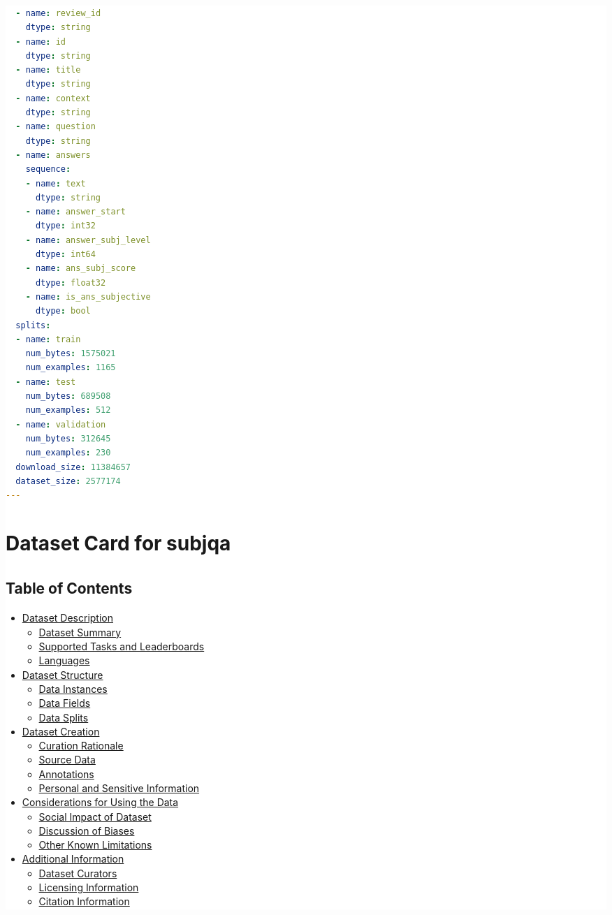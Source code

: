 ```yaml
  - name: review_id
    dtype: string
  - name: id
    dtype: string
  - name: title
    dtype: string
  - name: context
    dtype: string
  - name: question
    dtype: string
  - name: answers
    sequence:
    - name: text
      dtype: string
    - name: answer_start
      dtype: int32
    - name: answer_subj_level
      dtype: int64
    - name: ans_subj_score
      dtype: float32
    - name: is_ans_subjective
      dtype: bool
  splits:
  - name: train
    num_bytes: 1575021
    num_examples: 1165
  - name: test
    num_bytes: 689508
    num_examples: 512
  - name: validation
    num_bytes: 312645
    num_examples: 230
  download_size: 11384657
  dataset_size: 2577174
---
```


# Dataset Card for subjqa

## Table of Contents
- [Dataset Description](#dataset-description)
  - [Dataset Summary](#dataset-summary)
  - [Supported Tasks and Leaderboards](#supported-tasks-and-leaderboards)
  - [Languages](#languages)
- [Dataset Structure](#dataset-structure)
  - [Data Instances](#data-instances)
  - [Data Fields](#data-fields)
  - [Data Splits](#data-splits)
- [Dataset Creation](#dataset-creation)
  - [Curation Rationale](#curation-rationale)
  - [Source Data](#source-data)
  - [Annotations](#annotations)
  - [Personal and Sensitive Information](#personal-and-sensitive-information)
- [Considerations for Using the Data](#considerations-for-using-the-data)
  - [Social Impact of Dataset](#social-impact-of-dataset)
  - [Discussion of Biases](#discussion-of-biases)
  - [Other Known Limitations](#other-known-limitations)
- [Additional Information](#additional-information)
  - [Dataset Curators](#dataset-curators)
  - [Licensing Information](#licensing-information)
  - [Citation Information](#citation-information)